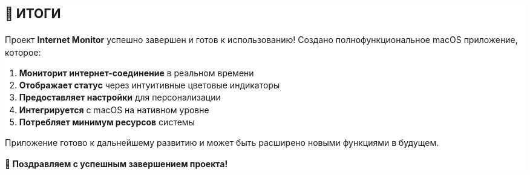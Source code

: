 
## 🎊 ИТОГИ

Проект **Internet Monitor** успешно завершен и готов к использованию! Создано полнофункциональное macOS приложение, которое:

1. **Мониторит интернет-соединение** в реальном времени
2. **Отображает статус** через интуитивные цветовые индикаторы
3. **Предоставляет настройки** для персонализации
4. **Интегрируется** с macOS на нативном уровне
5. **Потребляет минимум ресурсов** системы

Приложение готово к дальнейшему развитию и может быть расширено новыми функциями в будущем.

**🎉 Поздравляем с успешным завершением проекта!**
